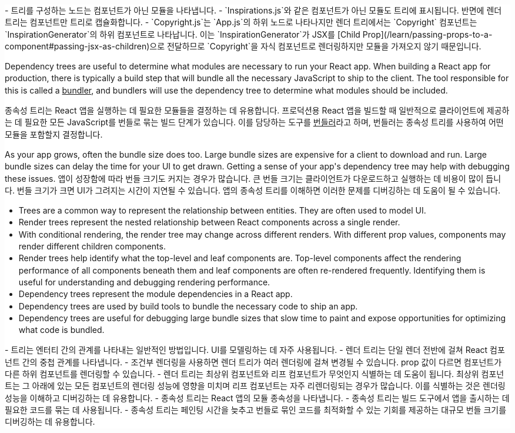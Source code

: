 <TransBlock>
- 트리를 구성하는 노드는 컴포넌트가 아닌 모듈을 나타냅니다.
- `Inspirations.js`와 같은 컴포넌트가 아닌 모듈도 트리에 표시됩니다. 반면에 렌더 트리는 컴포넌트만 트리로 캡슐화합니다.
- `Copyright.js`는 `App.js`의 하위 노드로 나타나지만 렌더 트리에서는 `Copyright` 컴포넌트는 `InspirationGenerator`의 하위 컴포넌트로 나타납니다. 이는 `InspirationGenerator`가 JSX를 [Child Prop](/learn/passing-props-to-a-component#passing-jsx-as-children)으로 전달하므로 `Copyright`을 자식 컴포넌트로 렌더링하지만 모듈을 가져오지 않기 때문입니다.
</TransBlock>

Dependency trees are useful to determine what modules are necessary to run your React app. When building a React app for production, there is typically a build step that will bundle all the necessary JavaScript to ship to the client. The tool responsible for this is called a [bundler](https://developer.mozilla.org/en-US/docs/Learn/Tools_and_testing/Understanding_client-side_tools/Overview#the_modern_tooling_ecosystem), and bundlers will use the dependency tree to determine what modules should be included.

<Trans>종속성 트리는 React 앱을 실행하는 데 필요한 모듈들을 결정하는 데 유용합니다. 프로덕션용 React 앱을 빌드할 때 일반적으로 클라이언트에 제공하는 데 필요한 모든 JavaScript를 번들로 묶는 빌드 단계가 있습니다. 이를 담당하는 도구를 [번들러](https://developer.mozilla.org/en-US/docs/Learn/Tools_and_testing/Understanding_client-side_tools/Overview#the_modern_tooling_ecosystem)라고 하며, 번들러는 종속성 트리를 사용하여 어떤 모듈을 포함할지 결정합니다.</Trans>

As your app grows, often the bundle size does too. Large bundle sizes are expensive for a client to download and run. Large bundle sizes can delay the time for your UI to get drawn. Getting a sense of your app's dependency tree may help with debugging these issues.
<Trans>앱이 성장함에 따라 번들 크기도 커지는 경우가 많습니다. 큰 번들 크기는 클라이언트가 다운로드하고 실행하는 데 비용이 많이 듭니다. 번들 크기가 크면 UI가 그려지는 시간이 지연될 수 있습니다. 앱의 종속성 트리를 이해하면 이러한 문제를 디버깅하는 데 도움이 될 수 있습니다.</Trans>

[comment]: <> (perhaps we should also deep dive on conditional imports)

<Recap>

* Trees are a common way to represent the relationship between entities. They are often used to model UI.
* Render trees represent the nested relationship between React components across a single render.
* With conditional rendering, the render tree may change across different renders. With different prop values, components may render different children components.
* Render trees help identify what the top-level and leaf components are. Top-level components affect the rendering performance of all components beneath them and leaf components are often re-rendered frequently. Identifying them is useful for understanding and debugging rendering performance.
* Dependency trees represent the module dependencies in a React app.
* Dependency trees are used by build tools to bundle the necessary code to ship an app.
* Dependency trees are useful for debugging large bundle sizes that slow time to paint and expose opportunities for optimizing what code is bundled.

<TransBlock>
	- 트리는 엔터티 간의 관계를 나타내는 일반적인 방법입니다. UI를 모델링하는 데 자주 사용됩니다.
	- 렌더 트리는 단일 렌더 전반에 걸쳐 React 컴포넌트 간의 중첩 관계를 나타냅니다.
	- 조건부 렌더링을 사용하면 렌더 트리가 여러 렌더링에 걸쳐 변경될 수 있습니다. prop 값이 다르면 컴포넌트가 다른 하위 컴포넌트를 렌더링할 수 있습니다.
	- 렌더 트리는 최상위 컴포넌트와 리프 컴포넌트가 무엇인지 식별하는 데 도움이 됩니다. 최상위 컴포넌트는 그 아래에 있는 모든 컴포넌트의 렌더링 성능에 영향을 미치며 리프 컴포넌트는 자주 리렌더링되는 경우가 많습니다. 이를 식별하는 것은 렌더링 성능을 이해하고 디버깅하는 데 유용합니다.
	- 종속성 트리는 React 앱의 모듈 종속성을 나타냅니다.
	- 종속성 트리는 빌드 도구에서 앱을 출시하는 데 필요한 코드를 묶는 데 사용됩니다.
	- 종속성 트리는 페인팅 시간을 늦추고 번들로 묶인 코드를 최적화할 수 있는 기회를 제공하는 대규모 번들 크기를 디버깅하는 데 유용합니다.
</TransBlock>

</Recap>

[TODO]: <> (Add challenges)
